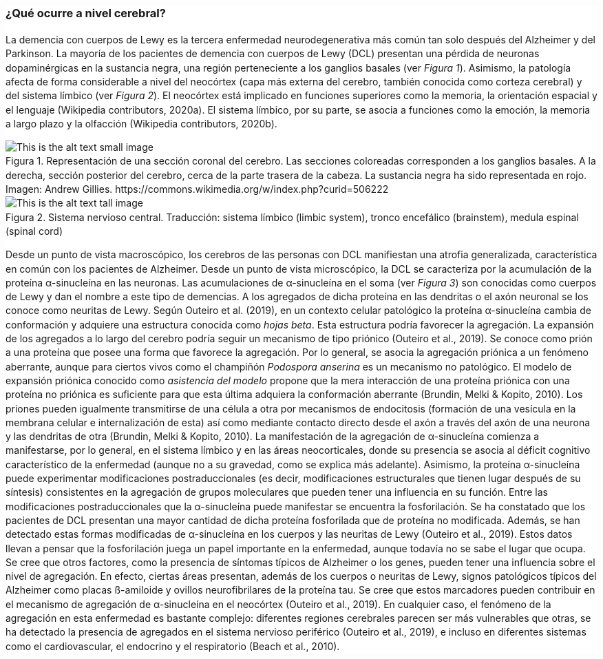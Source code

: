 ### ¿Qué ocurre a nivel cerebral?

La demencia con cuerpos de Lewy es la tercera enfermedad neurodegenerativa más común tan solo después del Alzheimer y del Parkinson. La mayoría de los pacientes de demencia con cuerpos de Lewy (DCL) presentan una pérdida de neuronas dopaminérgicas en la sustancia negra, una región perteneciente a los ganglios basales (ver _Figura 1_). Asimismo, la patología afecta de forma considerable a nivel del neocórtex (capa más externa del cerebro, también conocida como corteza cerebral) y del sistema límbico (ver _Figura 2_). El neocórtex está implicado en funciones superiores como la memoria, la orientación espacial y el lenguaje (Wikipedia contributors, 2020a). El sistema límbico, por su parte, se asocia a funciones como la emoción, la memoria a largo plazo y la olfacción (Wikipedia contributors, 2020b).

<div className="Image__Small Image__withBorder">
  <img src="https://nervousystemhome.files.wordpress.com/2020/03/figura-1.png?w=800" alt="This is the alt text small image" />
  <figcaption>Figura 1. Representación de una sección coronal del cerebro. Las secciones coloreadas corresponden a los ganglios basales. A la derecha, sección posterior del cerebro, cerca de la parte trasera de la cabeza. La sustancia negra ha sido representada en rojo. Imagen: Andrew Gillies. https://commons.wikimedia.org/w/index.php?curid=506222</figcaption>
</div>

<div className="Image__Tall Image__withBorder">
  <img src="https://nervousystemhome.files.wordpress.com/2020/03/figura-2.jpg?w=200" alt="This is the alt text tall image" />
  <figcaption>Figura 2. Sistema nervioso central. Traducción: sistema límbico (limbic system), tronco encefálico (brainstem), medula espinal (spinal cord)</figcaption>
</div>

Desde un punto de vista macroscópico, los cerebros de las personas con DCL manifiestan una atrofia generalizada, característica en común con los pacientes de Alzheimer. Desde un punto de vista microscópico, la DCL se caracteriza por la acumulación de la proteína α-sinucleína en las neuronas. Las acumulaciones de α-sinucleína en el soma (ver _Figura 3_) son conocidas como cuerpos de Lewy y dan el nombre a este tipo de demencias. A los agregados de dicha proteína en las dendritas o el axón neuronal se los conoce como neuritas de Lewy. Según Outeiro et al. (2019), en un contexto celular patológico la proteína α-sinucleína cambia de conformación y adquiere una estructura conocida como _hojas beta_. Esta estructura podría favorecer la agregación. La expansión de los agregados a lo largo del cerebro podría seguir un mecanismo de tipo priónico (Outeiro et al., 2019). Se conoce como prión a una proteína que posee una forma que favorece la agregación. Por lo general, se asocia la agregación priónica a un fenómeno aberrante, aunque para ciertos vivos como el champiñón _Podospora anserina_ es un mecanismo no patológico. El modelo de expansión priónica conocido como _asistencia del modelo_ propone que la mera interacción de una proteína priónica con una proteína no priónica es suficiente para que esta última adquiera la conformación aberrante (Brundin, Melki & Kopito, 2010). Los priones pueden igualmente transmitirse de una célula a otra por mecanismos de endocitosis (formación de una vesícula en la membrana celular e internalización de esta) así como mediante contacto directo desde el axón a través del axón de una neurona y las dendritas de otra (Brundin, Melki & Kopito, 2010). La manifestación de la agregación de α-sinucleína comienza a manifestarse, por lo general, en el sistema límbico y en las áreas neocorticales, donde su presencia se asocia al déficit cognitivo característico de la enfermedad (aunque no a su gravedad, como se explica más adelante). Asimismo, la proteína α-sinucleína puede experimentar modificaciones postraduccionales (es decir, modificaciones estructurales que tienen lugar después de su síntesis) consistentes en la agregación de grupos moleculares que pueden tener una influencia en su función. Entre las modificaciones postraduccionales que la α-sinucleína puede manifestar se encuentra la fosforilación. Se ha constatado que los pacientes de DCL presentan una mayor cantidad de dicha proteína fosforilada que de proteína no modificada. Además, se han detectado estas formas modificadas de α-sinucleína en los cuerpos y las neuritas de Lewy (Outeiro et al., 2019). Estos datos llevan a pensar que la fosforilación juega un papel importante en la enfermedad, aunque todavía no se sabe el lugar que ocupa. Se cree que otros factores, como la presencia de síntomas típicos de Alzheimer o los genes, pueden tener una influencia sobre el nivel de agregación. En efecto, ciertas áreas presentan, además de los cuerpos o neuritas de Lewy, signos patológicos típicos del Alzheimer como placas ß-amiloide y ovillos neurofibrilares de la proteína tau. Se cree que estos marcadores pueden contribuir en el mecanismo de agregación de α-sinucleína en el neocórtex (Outeiro et al., 2019). En cualquier caso, el fenómeno de la agregación en esta enfermedad es bastante complejo: diferentes regiones cerebrales parecen ser más vulnerables que otras, se ha detectado la presencia de agregados en el sistema nervioso periférico (Outeiro et al., 2019), e incluso en diferentes sistemas como el cardiovascular, el endocrino y el respiratorio (Beach et al., 2010).
